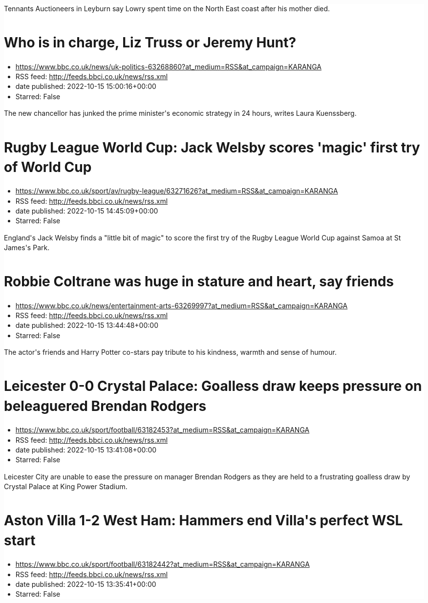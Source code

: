Tennants Auctioneers in Leyburn say Lowry spent time on the North East coast after his mother died.

# Who is in charge, Liz Truss or Jeremy Hunt?
 - https://www.bbc.co.uk/news/uk-politics-63268860?at_medium=RSS&at_campaign=KARANGA
 - RSS feed: http://feeds.bbci.co.uk/news/rss.xml
 - date published: 2022-10-15 15:00:16+00:00
 - Starred: False

The new chancellor has junked the prime minister's economic strategy in 24 hours, writes Laura Kuenssberg.

# Rugby League World Cup: Jack Welsby scores 'magic' first try of World Cup
 - https://www.bbc.co.uk/sport/av/rugby-league/63271626?at_medium=RSS&at_campaign=KARANGA
 - RSS feed: http://feeds.bbci.co.uk/news/rss.xml
 - date published: 2022-10-15 14:45:09+00:00
 - Starred: False

England's Jack Welsby finds a "little bit of magic" to score the first try of the Rugby League World Cup against Samoa at St James's Park.

# Robbie Coltrane was huge in stature and heart, say friends
 - https://www.bbc.co.uk/news/entertainment-arts-63269997?at_medium=RSS&at_campaign=KARANGA
 - RSS feed: http://feeds.bbci.co.uk/news/rss.xml
 - date published: 2022-10-15 13:44:48+00:00
 - Starred: False

The actor's friends and Harry Potter co-stars pay tribute to his kindness, warmth and sense of humour.

# Leicester 0-0 Crystal Palace: Goalless draw keeps pressure on beleaguered Brendan Rodgers
 - https://www.bbc.co.uk/sport/football/63182453?at_medium=RSS&at_campaign=KARANGA
 - RSS feed: http://feeds.bbci.co.uk/news/rss.xml
 - date published: 2022-10-15 13:41:08+00:00
 - Starred: False

Leicester City are unable to ease the pressure on manager Brendan Rodgers as they are held to a frustrating goalless draw by Crystal Palace at King Power Stadium.

# Aston Villa 1-2 West Ham: Hammers end Villa's perfect WSL start
 - https://www.bbc.co.uk/sport/football/63182442?at_medium=RSS&at_campaign=KARANGA
 - RSS feed: http://feeds.bbci.co.uk/news/rss.xml
 - date published: 2022-10-15 13:35:41+00:00
 - Starred: False
